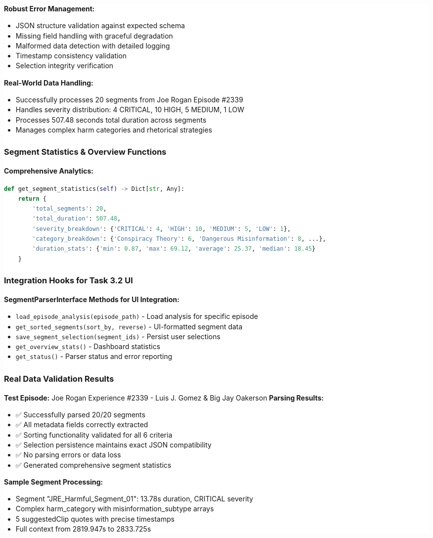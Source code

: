 **Robust Error Management:**
- JSON structure validation against expected schema
- Missing field handling with graceful degradation
- Malformed data detection with detailed logging
- Timestamp consistency validation
- Selection integrity verification

**Real-World Data Handling:**
- Successfully processes 20 segments from Joe Rogan Episode #2339
- Handles severity distribution: 4 CRITICAL, 10 HIGH, 5 MEDIUM, 1 LOW
- Processes 507.48 seconds total duration across segments
- Manages complex harm categories and rhetorical strategies

### Segment Statistics & Overview Functions

**Comprehensive Analytics:**
```python
def get_segment_statistics(self) -> Dict[str, Any]:
    return {
        'total_segments': 20,
        'total_duration': 507.48,
        'severity_breakdown': {'CRITICAL': 4, 'HIGH': 10, 'MEDIUM': 5, 'LOW': 1},
        'category_breakdown': {'Conspiracy Theory': 6, 'Dangerous Misinformation': 8, ...},
        'duration_stats': {'min': 0.87, 'max': 69.12, 'average': 25.37, 'median': 18.45}
    }
```

### Integration Hooks for Task 3.2 UI

**SegmentParserInterface Methods for UI Integration:**
- `load_episode_analysis(episode_path)` - Load analysis for specific episode
- `get_sorted_segments(sort_by, reverse)` - UI-formatted segment data
- `save_segment_selection(segment_ids)` - Persist user selections
- `get_overview_stats()` - Dashboard statistics
- `get_status()` - Parser status and error reporting

### Real Data Validation Results

**Test Episode:** Joe Rogan Experience #2339 - Luis J. Gomez & Big Jay Oakerson
**Parsing Results:**
- ✅ Successfully parsed 20/20 segments
- ✅ All metadata fields correctly extracted
- ✅ Sorting functionality validated for all 6 criteria
- ✅ Selection persistence maintains exact JSON compatibility
- ✅ No parsing errors or data loss
- ✅ Generated comprehensive segment statistics

**Sample Segment Processing:**
- Segment "JRE_Harmful_Segment_01": 13.78s duration, CRITICAL severity
- Complex harm_category with misinformation_subtype arrays
- 5 suggestedClip quotes with precise timestamps
- Full context from 2819.947s to 2833.725s
